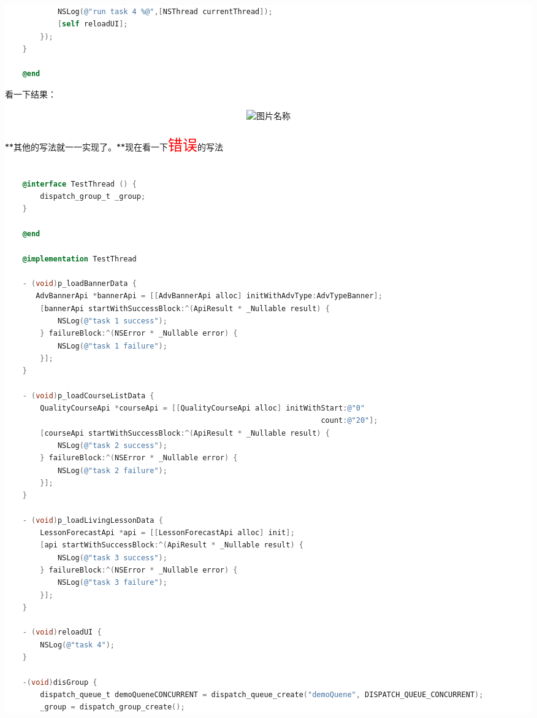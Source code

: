 ```Objective-C
	        NSLog(@"run task 4 %@",[NSThread currentThread]);
	        [self reloadUI];
	    });
	}

	@end
```

看一下结果：

<center>
	 <img src="http://osz3uubsl.bkt.clouddn.com/image/blog/blog_AFN_GCD_8_24_07.jpg" width = "600" alt="图片名称" align=center />
</center>

<br/>
**其他的写法就一一实现了。**现在看一下<font color=red size=5>错误</font>的写法

```Objective-C

	@interface TestThread () {
	    dispatch_group_t _group;
	}

	@end

	@implementation TestThread

	- (void)p_loadBannerData {
	   AdvBannerApi *bannerApi = [[AdvBannerApi alloc] initWithAdvType:AdvTypeBanner];
	    [bannerApi startWithSuccessBlock:^(ApiResult * _Nullable result) {
	        NSLog(@"task 1 success");
	    } failureBlock:^(NSError * _Nullable error) {
	        NSLog(@"task 1 failure");
	    }];
	}

	- (void)p_loadCourseListData {
	    QualityCourseApi *courseApi = [[QualityCourseApi alloc] initWithStart:@"0"
	                                                                    count:@"20"];
	    [courseApi startWithSuccessBlock:^(ApiResult * _Nullable result) {
	        NSLog(@"task 2 success");
	    } failureBlock:^(NSError * _Nullable error) {
	        NSLog(@"task 2 failure");
	    }];
	}

	- (void)p_loadLivingLessonData {
	    LessonForecastApi *api = [[LessonForecastApi alloc] init];
	    [api startWithSuccessBlock:^(ApiResult * _Nullable result) {
	        NSLog(@"task 3 success");
	    } failureBlock:^(NSError * _Nullable error) {
	        NSLog(@"task 3 failure");
	    }];
	}

	- (void)reloadUI {
	    NSLog(@"task 4");
	}

	-(void)disGroup {
	    dispatch_queue_t demoQueneCONCURRENT = dispatch_queue_create("demoQuene", DISPATCH_QUEUE_CONCURRENT);
	    _group = dispatch_group_create();

```